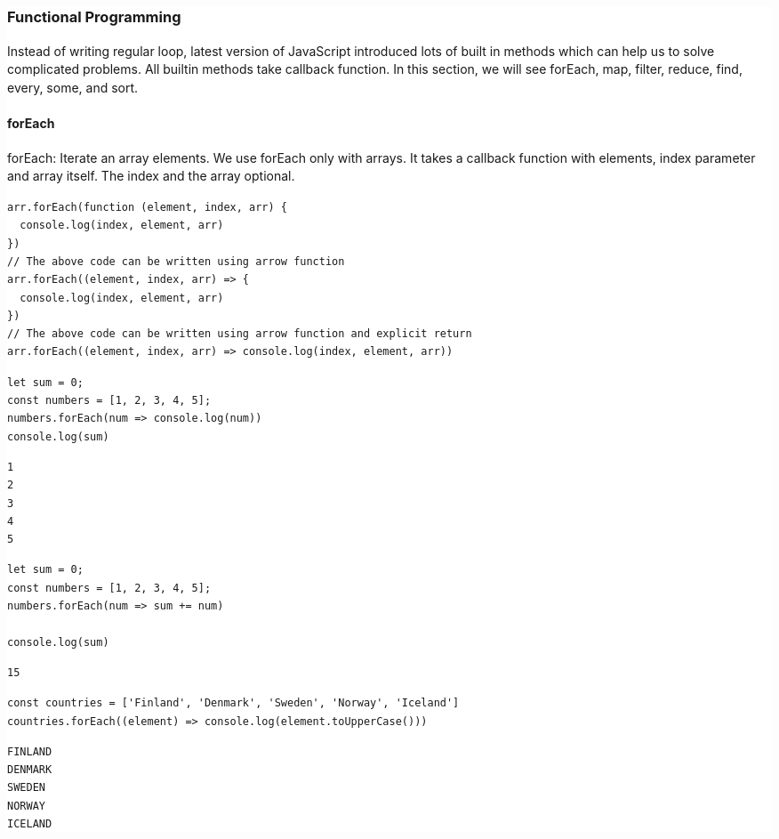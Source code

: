 ### Functional Programming

Instead of writing regular loop, latest version of JavaScript introduced lots of built in methods which can help us to solve complicated problems. All builtin methods take callback function. In this section, we will see forEach, map, filter, reduce, find, every, some, and sort.

#### forEach

forEach: Iterate an array elements. We use forEach only with arrays. It takes a callback function with elements, index parameter and array itself. The index and the array optional.

```
arr.forEach(function (element, index, arr) {
  console.log(index, element, arr)
})
// The above code can be written using arrow function
arr.forEach((element, index, arr) => {
  console.log(index, element, arr)
})
// The above code can be written using arrow function and explicit return
arr.forEach((element, index, arr) => console.log(index, element, arr))
```

```
let sum = 0;
const numbers = [1, 2, 3, 4, 5];
numbers.forEach(num => console.log(num))
console.log(sum)
```

```
1
2
3
4
5
```

```
let sum = 0;
const numbers = [1, 2, 3, 4, 5];
numbers.forEach(num => sum += num)

console.log(sum)
```

```
15
```

```
const countries = ['Finland', 'Denmark', 'Sweden', 'Norway', 'Iceland']
countries.forEach((element) => console.log(element.toUpperCase()))
```

```
FINLAND
DENMARK
SWEDEN
NORWAY
ICELAND
```
